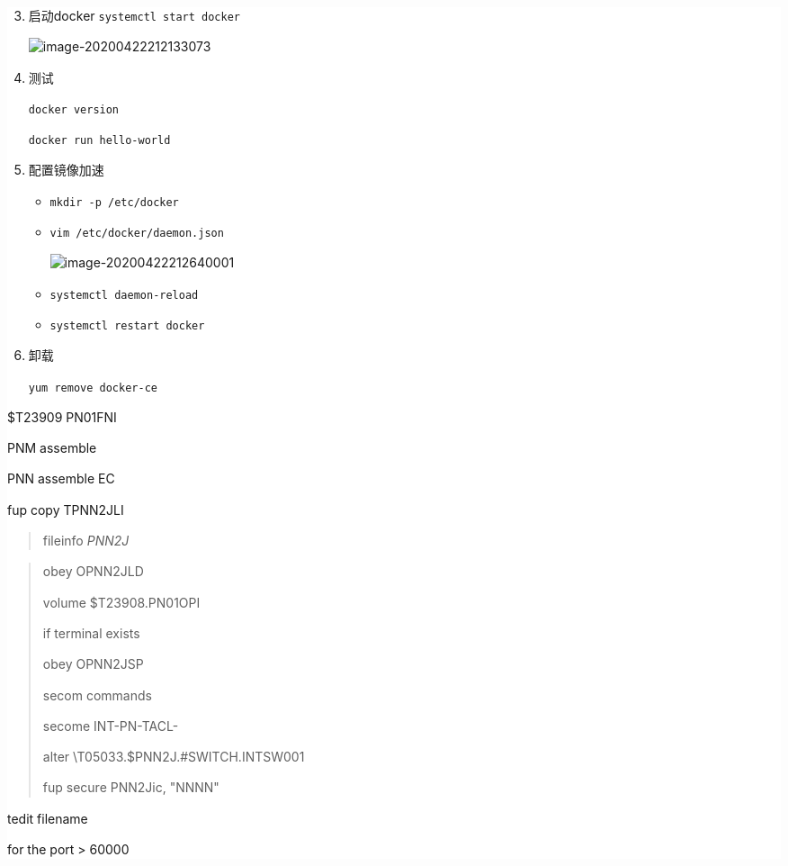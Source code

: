 3. 启动docker `systemctl start docker`

   ![image-20200422212133073](C:\Users\HD.huanghf\AppData\Roaming\Typora\typora-user-images\image-20200422212133073.png)

4. 测试

   `docker version`

   `docker run hello-world`

5. 配置镜像加速

   + `mkdir -p /etc/docker`

   + `vim /etc/docker/daemon.json`

     ![image-20200422212640001](C:\Users\HD.huanghf\AppData\Roaming\Typora\typora-user-images\image-20200422212640001.png)

   + `systemctl daemon-reload`

   + `systemctl restart docker`

6. 卸载

   `yum remove docker-ce`



$T23909 PN01FNI



PNM assemble

PNN assemble EC

fup copy  TPNN2JLI





> fileinfo *PNN2J*

> obey OPNN2JLD
>
> volume $T23908.PN01OPI
>
> if terminal exists
>
> obey  OPNN2JSP
>
> secom commands
>
> secome INT-PN-TACL-
>
>  alter \T05033.$PNN2J.#SWITCH.INTSW001
>
> fup secure PNN2Jic, "NNNN"



tedit filename







for the port  > 60000

